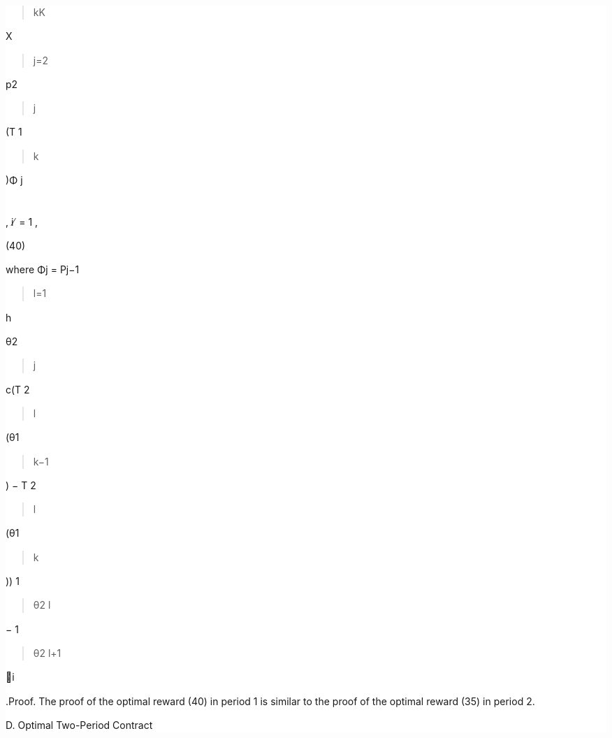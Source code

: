 > kK

X

> j=2

p2 

> j

(T 1 

> k

)Φ j

#

, i ̸ = 1 ,

(40) 

where Φj = Pj−1

> l=1

h

θ2 

> j

c(T 2 

> l

(θ1

> k−1

) − T 2 

> l

(θ1

> k

))   1

> θ2
> l

− 1

> θ2
> l+1

i

.Proof. The proof of the optimal reward (40) in period 1 is similar to the proof of the optimal reward (35) in period 2. 

D. Optimal Two-Period Contract 
